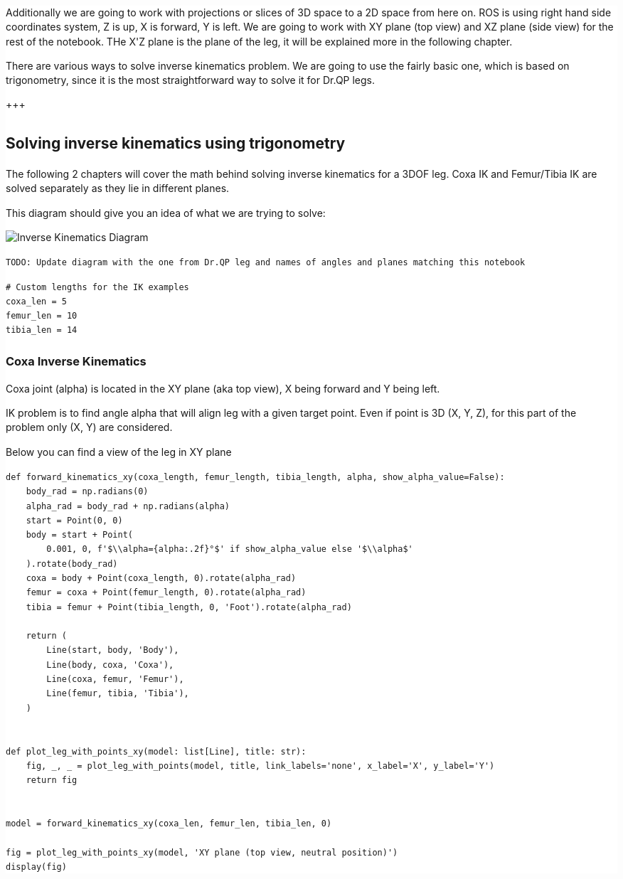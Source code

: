 Additionally we are going to work with projections or slices of 3D space to a 2D space from here on. ROS is using right hand side coordinates system, Z is up, X is forward, Y is left. We are going to work with XY plane (top view) and XZ plane (side view) for the rest of the notebook. THe X'Z plane is the plane of the leg, it will be explained more in the following chapter.

There are various ways to solve inverse kinematics problem. We are going to use the fairly basic one, which is based on trigonometry, since it is the most straightforward way to solve it for Dr.QP legs.

+++

## Solving inverse kinematics using trigonometry

The following 2 chapters will cover the math behind solving inverse kinematics for a 3DOF leg. Coxa IK and Femur/Tibia IK are solved separately as they lie in different planes.

This diagram should give you an idea of what we are trying to solve:

![Inverse Kinematics Diagram](https://github.com/user-attachments/assets/e6447032-cd1a-4f5b-b756-689c733b8389)

`TODO: Update diagram with the one from Dr.QP leg and names of angles and planes matching this notebook`

```{code-cell} ipython3
# Custom lengths for the IK examples
coxa_len = 5
femur_len = 10
tibia_len = 14
```

### Coxa Inverse Kinematics

Coxa joint (alpha) is located in the XY plane (aka top view), X being forward and Y being left.

IK problem is to find angle alpha that will align leg with a given target point. Even if point is 3D (X, Y, Z), for this part of the problem only (X, Y) are considered.

Below you can find a view of the leg in XY plane

```{code-cell} ipython3
def forward_kinematics_xy(coxa_length, femur_length, tibia_length, alpha, show_alpha_value=False):
    body_rad = np.radians(0)
    alpha_rad = body_rad + np.radians(alpha)
    start = Point(0, 0)
    body = start + Point(
        0.001, 0, f'$\\alpha={alpha:.2f}°$' if show_alpha_value else '$\\alpha$'
    ).rotate(body_rad)
    coxa = body + Point(coxa_length, 0).rotate(alpha_rad)
    femur = coxa + Point(femur_length, 0).rotate(alpha_rad)
    tibia = femur + Point(tibia_length, 0, 'Foot').rotate(alpha_rad)

    return (
        Line(start, body, 'Body'),
        Line(body, coxa, 'Coxa'),
        Line(coxa, femur, 'Femur'),
        Line(femur, tibia, 'Tibia'),
    )


def plot_leg_with_points_xy(model: list[Line], title: str):
    fig, _, _ = plot_leg_with_points(model, title, link_labels='none', x_label='X', y_label='Y')
    return fig


model = forward_kinematics_xy(coxa_len, femur_len, tibia_len, 0)

fig = plot_leg_with_points_xy(model, 'XY plane (top view, neutral position)')
display(fig)
```